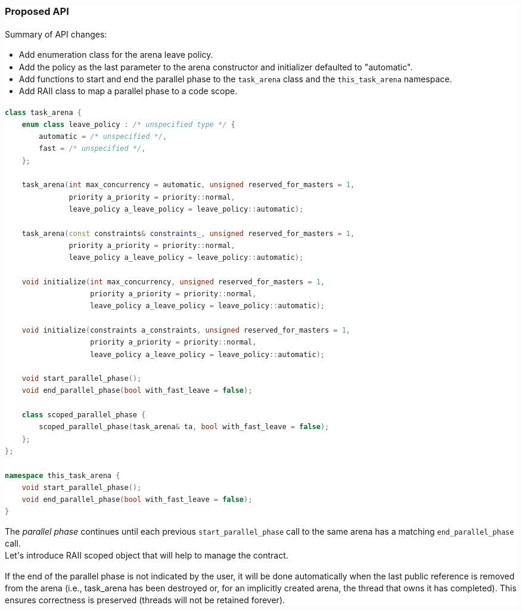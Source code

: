 
### Proposed API

Summary of API changes:

* Add enumeration class for the arena leave policy.
* Add the policy as the last parameter to the arena constructor and initializer
defaulted to "automatic".
* Add functions to start and end the parallel phase to the `task_arena` class
and the `this_task_arena` namespace.
* Add RAII class to map a parallel phase to a code scope.

```cpp
class task_arena {
    enum class leave_policy : /* unspecified type */ {
        automatic = /* unspecified */,
        fast = /* unspecified */,
    };

    task_arena(int max_concurrency = automatic, unsigned reserved_for_masters = 1,
               priority a_priority = priority::normal,
               leave_policy a_leave_policy = leave_policy::automatic);

    task_arena(const constraints& constraints_, unsigned reserved_for_masters = 1,
               priority a_priority = priority::normal,
               leave_policy a_leave_policy = leave_policy::automatic);

    void initialize(int max_concurrency, unsigned reserved_for_masters = 1,
                    priority a_priority = priority::normal,
                    leave_policy a_leave_policy = leave_policy::automatic);

    void initialize(constraints a_constraints, unsigned reserved_for_masters = 1,
                    priority a_priority = priority::normal,
                    leave_policy a_leave_policy = leave_policy::automatic);

    void start_parallel_phase();
    void end_parallel_phase(bool with_fast_leave = false);

    class scoped_parallel_phase {
        scoped_parallel_phase(task_arena& ta, bool with_fast_leave = false);
    };
};

namespace this_task_arena {
    void start_parallel_phase();
    void end_parallel_phase(bool with_fast_leave = false);
}
```
The _parallel phase_ continues until each previous `start_parallel_phase` call
to the same arena has a matching `end_parallel_phase` call.<br>
Let's introduce RAII scoped object that will help to manage the contract.

If the end of the parallel phase is not indicated by the user, it will be done automatically when
the last public reference is removed from the arena (i.e., task_arena has been destroyed or,
for an implicitly created arena, the thread that owns it has completed).
This ensures correctness is preserved (threads will not be retained forever).
